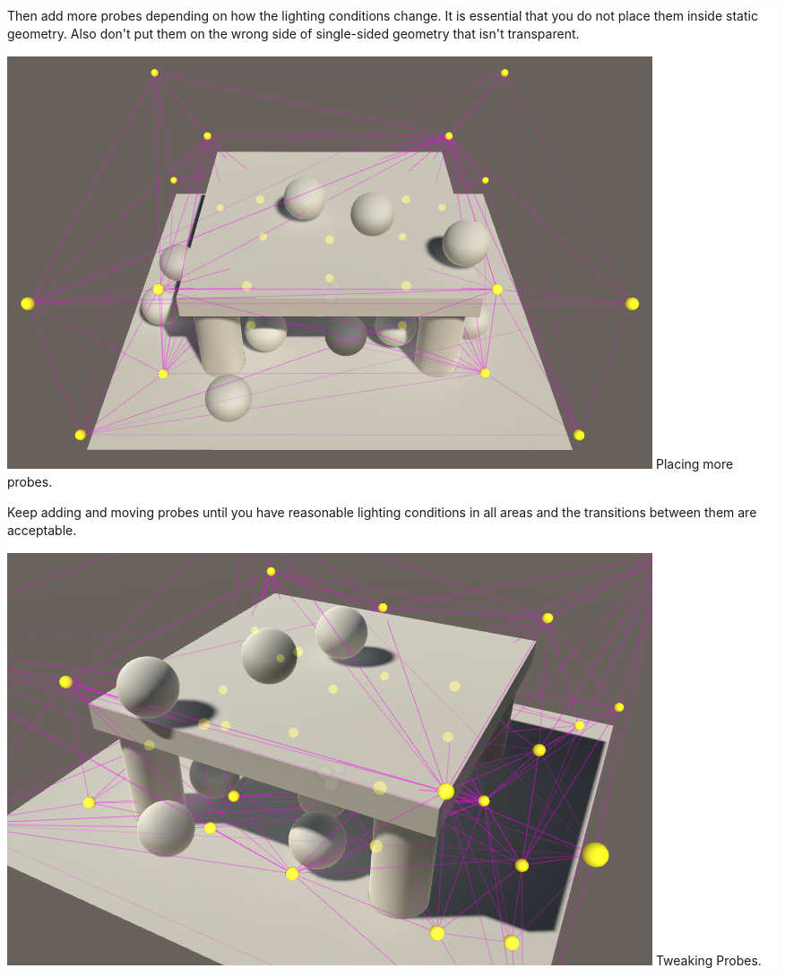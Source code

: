 Then add more probes depending on how the lighting conditions  change. It is essential that you do not place them inside static  geometry. Also don't put them on the wrong side of single-sided geometry  that isn't transparent.

 							
![img](StaticLighting.assets/placing-probes.png) 							Placing more probes. 						

Keep adding and moving probes until you have reasonable  lighting conditions in all areas and the transitions between them are  acceptable.

 							
![img](StaticLighting.assets/tweaking-probes.png) 							Tweaking Probes. 						
